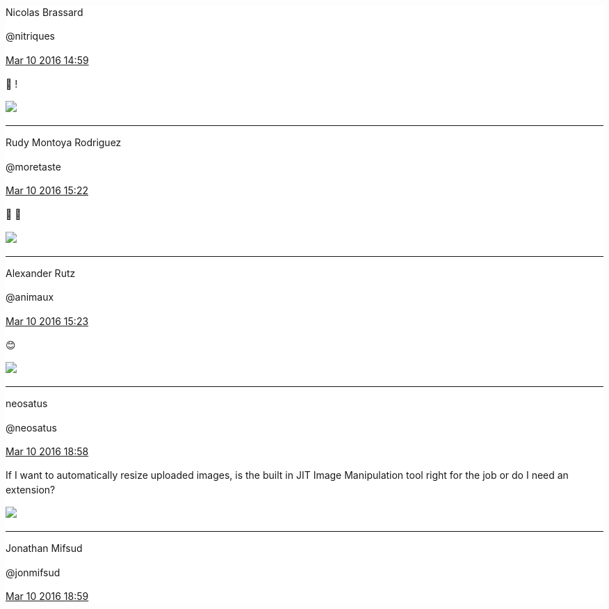 Nicolas Brassard

@nitriques

[Mar 10 2016
14:59](https://gitter.im/symphonycms/symphony-2?at=56e18bc8c7364f7926bdc0c2)

:clap: !

![](https://avatars2.githubusercontent.com/u/857982?v=3&s=30)

____

Rudy Montoya Rodriguez

@moretaste

[Mar 10 2016
15:22](https://gitter.im/symphonycms/symphony-2?at=56e1913989dd3cce1005437c)

:clap: :clap:

![](https://avatars2.githubusercontent.com/u/446874?v=3&s=30)

____

Alexander Rutz

@animaux

[Mar 10 2016
15:23](https://gitter.im/symphonycms/symphony-2?at=56e1915a6fde057c26858895)

:blush:

![](https://avatars0.githubusercontent.com/u/17725395?v=3&s=30)

____

neosatus

@neosatus

[Mar 10 2016
18:58](https://gitter.im/symphonycms/symphony-2?at=56e1c3ba9f24605773d702a3)

If I want to automatically resize uploaded images, is the built in JIT Image
Manipulation tool right for the job or do I need an extension?

![](https://avatars1.githubusercontent.com/u/859775?v=3&s=30)

____

Jonathan Mifsud

@jonmifsud

[Mar 10 2016
18:59](https://gitter.im/symphonycms/symphony-2?at=56e1c4016fde057c26859b2e)
